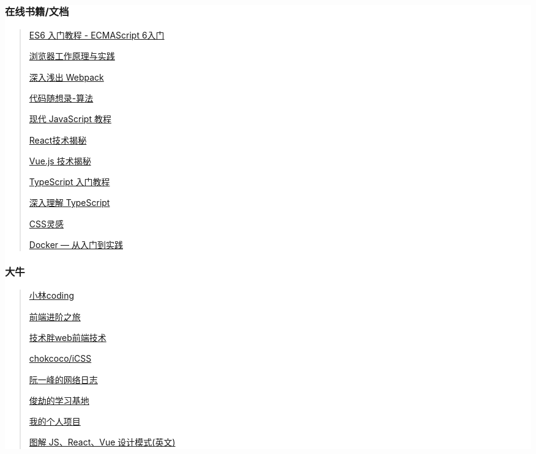 ### 在线书籍/文档

> [ES6 入门教程 - ECMAScript 6入门](https://link.juejin.cn?target=https%3A%2F%2Fes6.ruanyifeng.com%2F "https://es6.ruanyifeng.com/")
> 
> [浏览器工作原理与实践](https://link.juejin.cn?target=https%3A%2F%2Fblog.poetries.top%2Fbrowser-working-principle%2F "https://blog.poetries.top/browser-working-principle/")
> 
> [深入浅出 Webpack](https://link.juejin.cn?target=https%3A%2F%2Fwebpack.wuhaolin.cn%2F "https://webpack.wuhaolin.cn/")
> 
> [代码随想录-算法](https://link.juejin.cn?target=https%3A%2F%2Fprogrammercarl.com%2F "https://programmercarl.com/")
> 
> [现代 JavaScript 教程](https://link.juejin.cn?target=https%3A%2F%2Fzh.javascript.info%2F "https://zh.javascript.info/")
> 
> [React技术揭秘](https://link.juejin.cn?target=https%3A%2F%2Freact.iamkasong.com%2F%23%25E5%25AF%25BC%25E5%25AD%25A6%25E8%25A7%2586%25E9%25A2%2591 "https://react.iamkasong.com/#%E5%AF%BC%E5%AD%A6%E8%A7%86%E9%A2%91")
> 
> [Vue.js 技术揭秘](https://link.juejin.cn?target=https%3A%2F%2Fustbhuangyi.github.io%2Fvue-analysis%2Fv2%2Fprepare%2F "https://ustbhuangyi.github.io/vue-analysis/v2/prepare/")
> 
> [TypeScript 入门教程](https://link.juejin.cn?target=https%3A%2F%2Fts.xcatliu.com%2F "https://ts.xcatliu.com/")
> 
> [深入理解 TypeScript](https://link.juejin.cn?target=https%3A%2F%2Fjkchao.github.io%2Ftypescript-book-chinese%2F%23why "https://jkchao.github.io/typescript-book-chinese/#why")
> 
> [CSS灵感](https://link.juejin.cn?target=https%3A%2F%2Fchokcoco.github.io%2FCSS-Inspiration%2F%23%2F "https://chokcoco.github.io/CSS-Inspiration/#/")
> 
> [Docker — 从入门到实践](https://link.juejin.cn?target=https%3A%2F%2Fyeasy.gitbook.io%2Fdocker_practice "https://yeasy.gitbook.io/docker_practice")

### 大牛

> [小林coding](https://link.juejin.cn?target=https%3A%2F%2Fxiaolincoding.com%2F "https://xiaolincoding.com/")
> 
> [前端进阶之旅](https://link.juejin.cn?target=https%3A%2F%2Finterview.poetries.top%2F "https://interview.poetries.top/")
> 
> [技术胖web前端技术](https://link.juejin.cn?target=https%3A%2F%2Fjspang.com%2F "https://jspang.com/")
> 
> [chokcoco/iCSS](https://link.juejin.cn?target=https%3A%2F%2Fgithub.com%2Fchokcoco%2FiCSS "https://github.com/chokcoco/iCSS")
> 
> [阮一峰的网络日志](https://link.juejin.cn?target=http%3A%2F%2Fwww.ruanyifeng.com%2Fblog%2Fjavascript%2F "http://www.ruanyifeng.com/blog/javascript/")
> 
> [俊劫的学习基地](https://link.juejin.cn?target=https%3A%2F%2Falexwjj.github.io%2Fweb%2Fdocs%2Freact%2F "https://alexwjj.github.io/web/docs/react/")
> 
> [我的个人项目](https://link.juejin.cn?target=https%3A%2F%2Fwww.eveningwater.com%2Fmy-web-projects%2Fhome%2Fdoc%2Fvue.html "https://www.eveningwater.com/my-web-projects/home/doc/vue.html")
> 
> [图解 JS、React、Vue 设计模式(英文)](https://link.juejin.cn?target=https%3A%2F%2Fwww.patterns.dev%2F "https://www.patterns.dev/")
